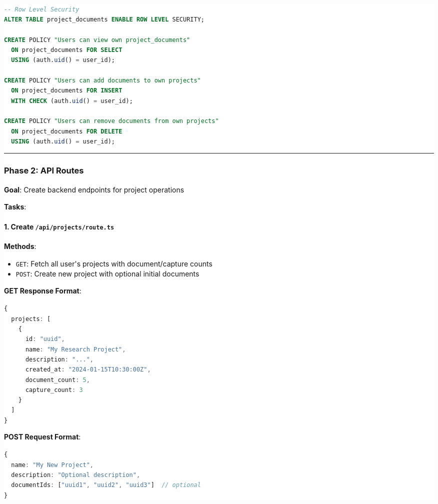 ```sql
-- Row Level Security
ALTER TABLE project_documents ENABLE ROW LEVEL SECURITY;

CREATE POLICY "Users can view own project_documents"
  ON project_documents FOR SELECT
  USING (auth.uid() = user_id);

CREATE POLICY "Users can add documents to own projects"
  ON project_documents FOR INSERT
  WITH CHECK (auth.uid() = user_id);

CREATE POLICY "Users can remove documents from own projects"
  ON project_documents FOR DELETE
  USING (auth.uid() = user_id);
```

---

### Phase 2: API Routes

**Goal**: Create backend endpoints for project operations

**Tasks**:

#### 1. Create `/api/projects/route.ts`
**Methods**:
- `GET`: Fetch all user's projects with document/capture counts
- `POST`: Create new project with optional initial documents

**GET Response Format**:
```typescript
{
  projects: [
    {
      id: "uuid",
      name: "My Research Project",
      description: "...",
      created_at: "2024-01-15T10:30:00Z",
      document_count: 5,
      capture_count: 3
    }
  ]
}
```

**POST Request Format**:
```typescript
{
  name: "My New Project",
  description: "Optional description",
  documentIds: ["uuid1", "uuid2", "uuid3"]  // optional
}
```
